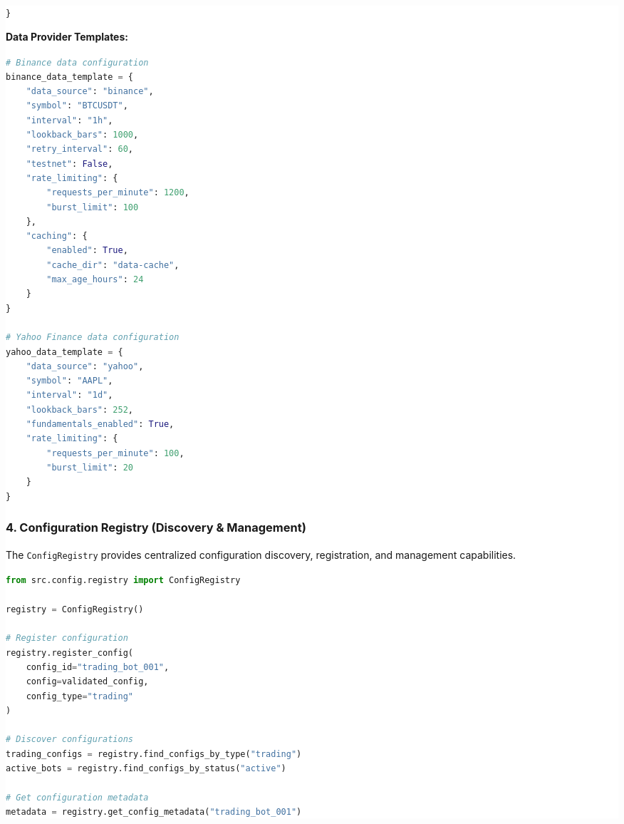 ```python
}
```

**Data Provider Templates:**
```python
# Binance data configuration
binance_data_template = {
    "data_source": "binance",
    "symbol": "BTCUSDT",
    "interval": "1h",
    "lookback_bars": 1000,
    "retry_interval": 60,
    "testnet": False,
    "rate_limiting": {
        "requests_per_minute": 1200,
        "burst_limit": 100
    },
    "caching": {
        "enabled": True,
        "cache_dir": "data-cache",
        "max_age_hours": 24
    }
}

# Yahoo Finance data configuration
yahoo_data_template = {
    "data_source": "yahoo",
    "symbol": "AAPL",
    "interval": "1d",
    "lookback_bars": 252,
    "fundamentals_enabled": True,
    "rate_limiting": {
        "requests_per_minute": 100,
        "burst_limit": 20
    }
}
```

### 4. Configuration Registry (Discovery & Management)

The `ConfigRegistry` provides centralized configuration discovery, registration, and management capabilities.

```python
from src.config.registry import ConfigRegistry

registry = ConfigRegistry()

# Register configuration
registry.register_config(
    config_id="trading_bot_001",
    config=validated_config,
    config_type="trading"
)

# Discover configurations
trading_configs = registry.find_configs_by_type("trading")
active_bots = registry.find_configs_by_status("active")

# Get configuration metadata
metadata = registry.get_config_metadata("trading_bot_001")
```
